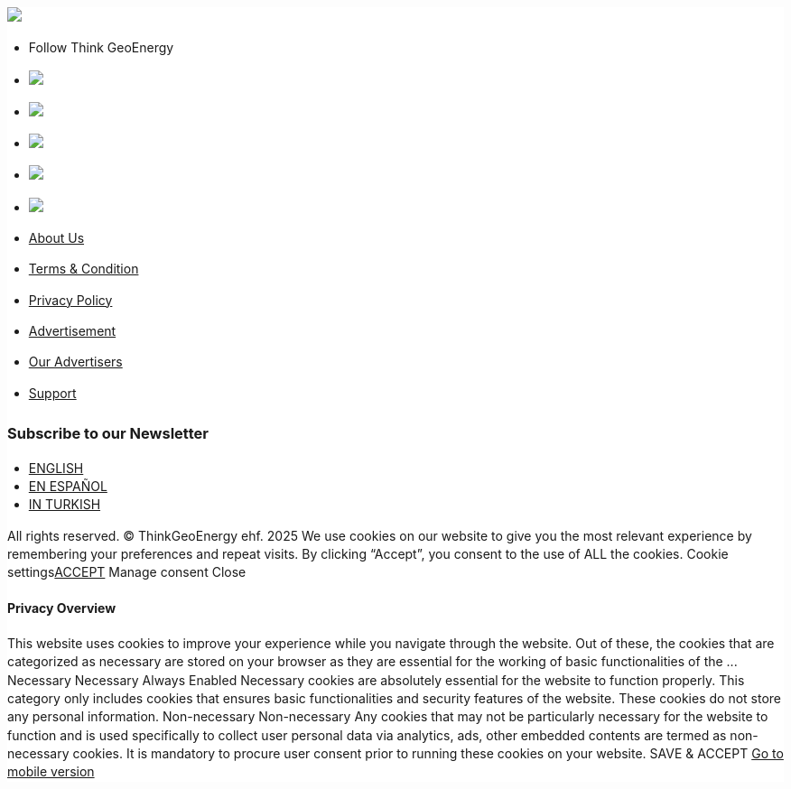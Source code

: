 [ ![](https://www.thinkgeoenergy.com/wp-content/themes/tge/img/logos/logo.png) ](https://www.thinkgeoenergy.com/international-consortium-seeks-to-validate-next-gen-geothermal-technology-in-ukraine/)
  * Follow Think GeoEnergy
  * [ ![](https://www.thinkgeoenergy.com/wp-content/themes/tge/img/icons/facebook-icon.png) ](https://www.facebook.com/thinkgeoenergy)
  * [ ![](https://www.thinkgeoenergy.com/wp-content/themes/tge/img/icons/instagram.png) ](https://www.instagram.com/thinkgeoenergy/?hl=en)
  * [ ![](https://www.thinkgeoenergy.com/wp-content/themes/tge/img/icons/in.png) ](http://www.linkedin.com/groups?gid=1960587&trk=myg_ugrp_ovr)
  * [ ![](https://www.thinkgeoenergy.com/wp-content/themes/tge/img/icons/twitter_x_icon.png) ](https://x.com/thinkgeoenergy)
  * [ ![](https://www.thinkgeoenergy.com/wp-content/themes/tge/img/icons/YT.png) ](https://www.youtube.com/channel/UCvRx_SSV897Nm4e7NQbt5vQ)


  * [About Us](https://www.thinkgeoenergy.com/about/)
  * [Terms & Condition](https://www.thinkgeoenergy.com/about/terms-conditions/)
  * [Privacy Policy](https://www.thinkgeoenergy.com/about/privacy-policy/)
  * [Advertisement](https://www.thinkgeoenergy.com/advertisement/)
  * [Our Advertisers](https://www.thinkgeoenergy.com/our-advertisers/)
  * [Support](https://www.thinkgeoenergy.com/support-us/)


### Subscribe to our Newsletter
  * [ENGLISH](https://www.thinkgeoenergy.com/)
  * [EN ESPAÑOL](http://www.piensageotermia.com/)
  * [IN TURKISH](http://www.jeotermalhaberler.com/)


All rights reserved. © ThinkGeoEnergy ehf. 2025 
We use cookies on our website to give you the most relevant experience by remembering your preferences and repeat visits. By clicking “Accept”, you consent to the use of ALL the cookies.
Cookie settings[ACCEPT](https://www.thinkgeoenergy.com/international-consortium-seeks-to-validate-next-gen-geothermal-technology-in-ukraine/)
Manage consent
Close
#### Privacy Overview
This website uses cookies to improve your experience while you navigate through the website. Out of these, the cookies that are categorized as necessary are stored on your browser as they are essential for the working of basic functionalities of the ...
Necessary 
Necessary
Always Enabled
Necessary cookies are absolutely essential for the website to function properly. This category only includes cookies that ensures basic functionalities and security features of the website. These cookies do not store any personal information. 
Non-necessary 
Non-necessary
Any cookies that may not be particularly necessary for the website to function and is used specifically to collect user personal data via analytics, ads, other embedded contents are termed as non-necessary cookies. It is mandatory to procure user consent prior to running these cookies on your website. 
SAVE & ACCEPT
[ Go to mobile version ](https://www.thinkgeoenergy.com/international-consortium-seeks-to-validate-next-gen-geothermal-technology-in-ukraine/?amp=1)
